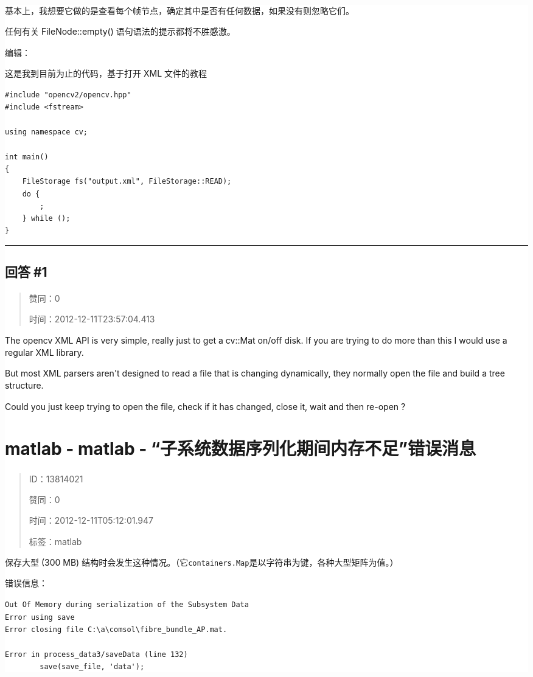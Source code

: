 基本上，我想要它做的是查看每个帧节点，确定其中是否有任何数据，如果没有则忽略它们。

任何有关 FileNode::empty() 语句语法的提示都将不胜感激。

编辑：

这是我到目前为止的代码，基于打开 XML 文件的教程

```
#include "opencv2/opencv.hpp"
#include <fstream>

using namespace cv;

int main()
{
    FileStorage fs("output.xml", FileStorage::READ);
    do {
        ;
    } while ();
} 
```

* * *

## 回答 #1

> 赞同：0
> 
> 时间：2012-12-11T23:57:04.413

The opencv XML API is very simple, really just to get a cv::Mat on/off disk. If you are trying to do more than this I would use a regular XML library.

But most XML parsers aren't designed to read a file that is changing dynamically, they normally open the file and build a tree structure.

Could you just keep trying to open the file, check if it has changed, close it, wait and then re-open ?

# matlab - matlab - “子系统数据序列化期间内存不足”错误消息

> ID：13814021
> 
> 赞同：0
> 
> 时间：2012-12-11T05:12:01.947
> 
> 标签：matlab

保存大型 (300 MB) 结构时会发生这种情况。（它`containers.Map`是以字符串为键，各种大型矩阵为值。）

错误信息：

```
Out Of Memory during serialization of the Subsystem Data
Error using save
Error closing file C:\a\comsol\fibre_bundle_AP.mat.

Error in process_data3/saveData (line 132)
        save(save_file, 'data'); 
```
